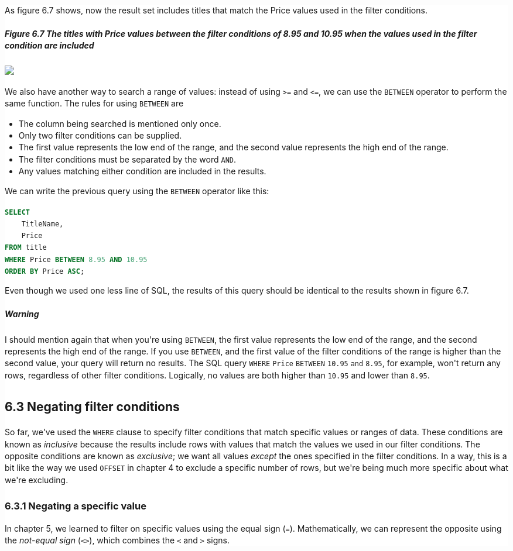 As figure 6.7 shows, now the result set includes titles that match the Price values used in the filter conditions.

##### Figure 6.7 The titles with Price values between the filter conditions of 8.95 and 10.95 when the values used in the filter condition are included

![](https://drek4537l1klr.cloudfront.net/iannucci/Figures/CH06_F07_Iannucci.png)

We also have another way to search a range of values: instead of using `>=` and `<=`, we can use the `BETWEEN` operator to perform the same function. The rules for using `BETWEEN` are

* The column being searched is mentioned only once.
* Only two filter conditions can be supplied.
* The first value represents the low end of the range, and the second value represents the high end of the range.
* The filter conditions must be separated by the word `AND`.
* Any values matching either condition are included in the results.

We can write the previous query using the `BETWEEN` operator like this:

```sql
SELECT
    TitleName,
    Price
FROM title
WHERE Price BETWEEN 8.95 AND 10.95
ORDER BY Price ASC;
```

Even though we used one less line of SQL, the results of this query should be identical to the results shown in figure 6.7.

##### Warning

I should mention again that when you're using `BETWEEN`, the first value represents the low end of the range, and the second represents the high end of the range. If you use `BETWEEN`, and the first value of the filter conditions of the range is higher than the second value, your query will return no results. The SQL query `WHERE` `Price` `BETWEEN` `10.95` `and` `8.95`, for example, won't return any rows, regardless of other filter conditions. Logically, no values are both higher than `10.95` and lower than `8.95`.

## 6.3 Negating filter conditions

So far, we've used the `WHERE` clause to specify filter conditions that match specific values or ranges of data. These conditions are known as *inclusive* because the results include rows with values that match the values we used in our filter conditions. The opposite conditions are known as *exclusive*; we want all values *except* the ones specified in the filter conditions. In a way, this is a bit like the way we used `OFFSET` in chapter 4 to exclude a specific number of rows, but we're being much more specific about what we're excluding.

### 6.3.1 Negating a specific value

In chapter 5, we learned to filter on specific values using the equal sign (`=`). Mathematically, we can represent the opposite using the *not-equal sign* (`<>`), which combines the `<` and `>` signs.
